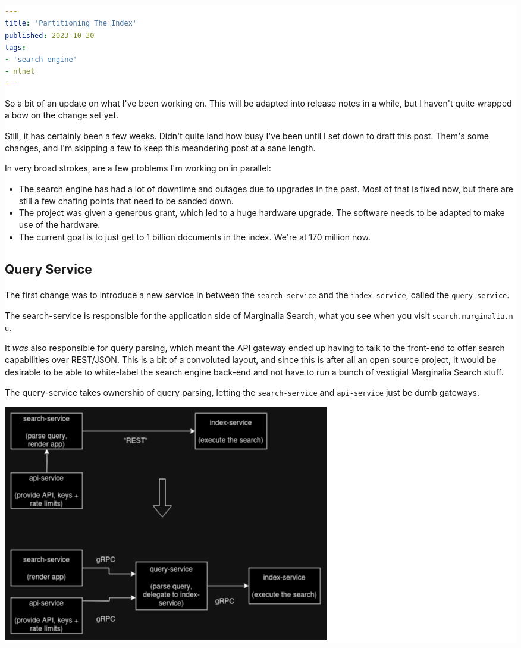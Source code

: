 ```yaml
---
title: 'Partitioning The Index'
published: 2023-10-30
tags:
- 'search engine'
- nlnet
---
```


So a bit of an update on what I've been working on.  This will be adapted into release notes in
a while, but I haven't quite wrapped a bow on the change set yet.  

Still, it has certainly been a few weeks. Didn't quite land how busy I've been until I set down to 
draft this post.  Them's some changes, and I'm skipping a few to keep this meandering post at a sane length.

In very broad strokes, are a few problems I'm working on in parallel:

* The search engine has had a lot of downtime and outages due to upgrades in the past.  Most of that is [fixed now](/log/87_absurd_success/),
but there are still a few chafing points that need to be sanded down.
* The project was given a generous grant, which led to [a huge hardware upgrade](/log/90-new-server-design/).  The software needs to be adapted
to make use of the hardware. 
* The current goal is to just get to 1 billion documents in the index. We're at 170 million now.  

## Query Service

The first change was to introduce a new service in between the `search-service` and the `index-service`, called the `query-service`. 

The search-service is responsible for the application side of Marginalia Search, what you see when you visit `search.marginalia.nu`.  

It *was* also responsible for query parsing, which meant the API gateway ended up having to talk to the front-end to offer search 
capabilities over REST/JSON.  This is a bit of a convoluted layout, and since this is after all an open source project, it would 
be desirable to be able to white-label the search engine back-end and not have to run a bunch of vestigial Marginalia Search stuff.

The query-service takes ownership of query parsing, letting the `search-service` and `api-service` just be dumb gateways.

![img](qs.png)
